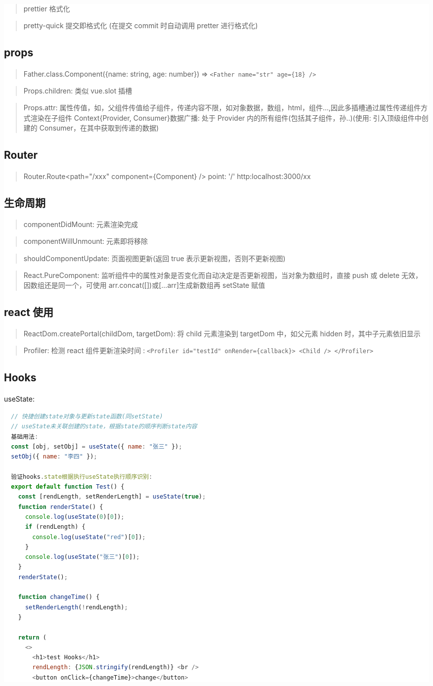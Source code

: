 > prettier 格式化

> pretty-quick 提交即格式化 (在提交 commit 时自动调用 pretter 进行格式化)

## props

> Father.class.Component({name: string, age: number}) => `<Father name="str" age={18} />`

> Props.children: 类似 vue.slot 插槽

> Props.attr: 属性传值，如，父组件传值给子组件，传递内容不限，如对象数据，数组，html，组件...,因此多插槽通过属性传递组件方式渲染在子组件 Context{Provider, Consumer}数据广播: 处于 Provider 内的所有组件(包括其子组件，孙..)(使用: 引入顶级组件中创建的 Consumer，在其中获取到传递的数据)

## Router

> Router.Route<path="/xxx" component={Component} /> point: '/' http:localhost:3000/xx

## 生命周期

> componentDidMount: 元素渲染完成

> componentWillUnmount: 元素即将移除

> shouldComponentUpdate: 页面视图更新(返回 true 表示更新视图，否则不更新视图)

> React.PureComponent: 监听组件中的属性对象是否变化而自动决定是否更新视图，当对象为数组时，直接 push 或 delete 无效，因数组还是同一个，可使用 arr.concat([])或[...arr]生成新数组再 setState 赋值

## react 使用

> ReactDom.createPortal(childDom, targetDom): 将 child 元素渲染到 targetDom 中，如父元素 hidden 时，其中子元素依旧显示

> Profiler: 检测 react 组件更新渲染时间 : `<Profiler id="testId" onRender={callback}> <Child /> </Profiler>`

## Hooks

useState:

```javascript
  // 快捷创建state对象与更新state函数(同setState)
  // useState未关联创建的state，根据state的顺序判断state内容
  基础用法:
  const [obj, setObj] = useState({ name: "张三" });
  setObj({ name: "李四" });

  验证hooks.state根据执行useState执行顺序识别:
  export default function Test() {
    const [rendLength, setRenderLength] = useState(true);
    function renderState() {
      console.log(useState(0)[0]);
      if (rendLength) {
        console.log(useState("red")[0]);
      }
      console.log(useState("张三")[0]);
    }
    renderState();

    function changeTime() {
      setRenderLength(!rendLength);
    }

    return (
      <>
        <h1>test Hooks</h1>
        rendLength: {JSON.stringify(rendLength)} <br />
        <button onClick={changeTime}>change</button>
```